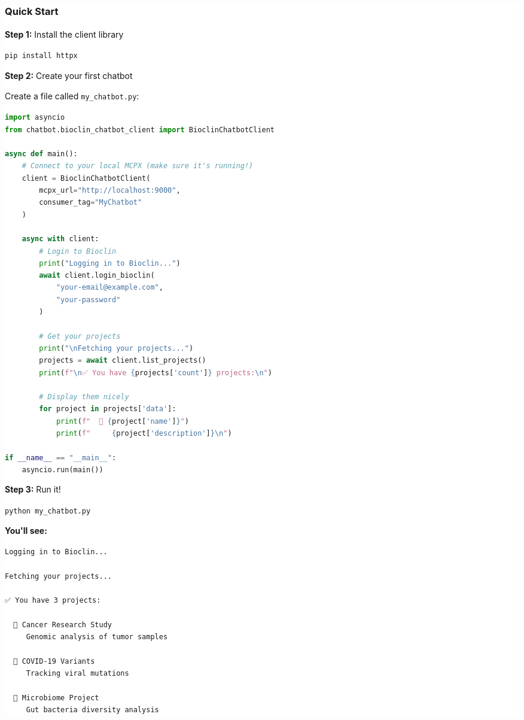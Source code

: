 ### Quick Start

**Step 1:** Install the client library
```bash
pip install httpx
```

**Step 2:** Create your first chatbot

Create a file called `my_chatbot.py`:
```python
import asyncio
from chatbot.bioclin_chatbot_client import BioclinChatbotClient

async def main():
    # Connect to your local MCPX (make sure it's running!)
    client = BioclinChatbotClient(
        mcpx_url="http://localhost:9000",
        consumer_tag="MyChatbot"
    )

    async with client:
        # Login to Bioclin
        print("Logging in to Bioclin...")
        await client.login_bioclin(
            "your-email@example.com",
            "your-password"
        )

        # Get your projects
        print("\nFetching your projects...")
        projects = await client.list_projects()
        print(f"\n✅ You have {projects['count']} projects:\n")

        # Display them nicely
        for project in projects['data']:
            print(f"  📁 {project['name']}")
            print(f"     {project['description']}\n")

if __name__ == "__main__":
    asyncio.run(main())
```

**Step 3:** Run it!
```bash
python my_chatbot.py
```

**You'll see:**
```
Logging in to Bioclin...

Fetching your projects...

✅ You have 3 projects:

  📁 Cancer Research Study
     Genomic analysis of tumor samples

  📁 COVID-19 Variants
     Tracking viral mutations

  📁 Microbiome Project
     Gut bacteria diversity analysis
```
